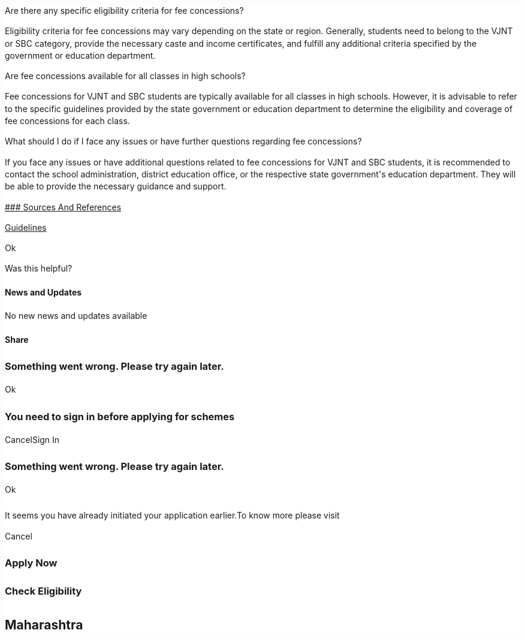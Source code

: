 Are there any specific eligibility criteria for fee concessions?

Eligibility criteria for fee concessions may vary depending on the state or region. Generally, students need to belong to the VJNT or SBC category, provide the necessary caste and income certificates, and fulfill any additional criteria specified by the government or education department.

Are fee concessions available for all classes in high schools?

Fee concessions for VJNT and SBC students are typically available for all classes in high schools. However, it is advisable to refer to the specific guidelines provided by the state government or education department to determine the eligibility and coverage of fee concessions for each class.

What should I do if I face any issues or have further questions regarding fee concessions?

If you face any issues or have additional questions related to fee concessions for VJNT and SBC students, it is recommended to contact the school administration, district education office, or the respective state government's education department. They will be able to provide the necessary guidance and support.

[### Sources And References](https://www.myscheme.gov.in/schemes/tfefvssshs#sources)

[Guidelines](https://sjsa.maharashtra.gov.in/sites/default/files/vjntscheme/eng/2-12.pdf)

Ok

Was this helpful?

#### News and Updates

No new news and updates available

#### Share

### Something went wrong. Please try again later.

Ok

### 

### You need to sign in before applying for schemes

CancelSign In

### Something went wrong. Please try again later.

Ok

### 

It seems you have already initiated your application earlier.To know more please visit

Cancel

### Apply Now

### Check Eligibility

Maharashtra
-----------
